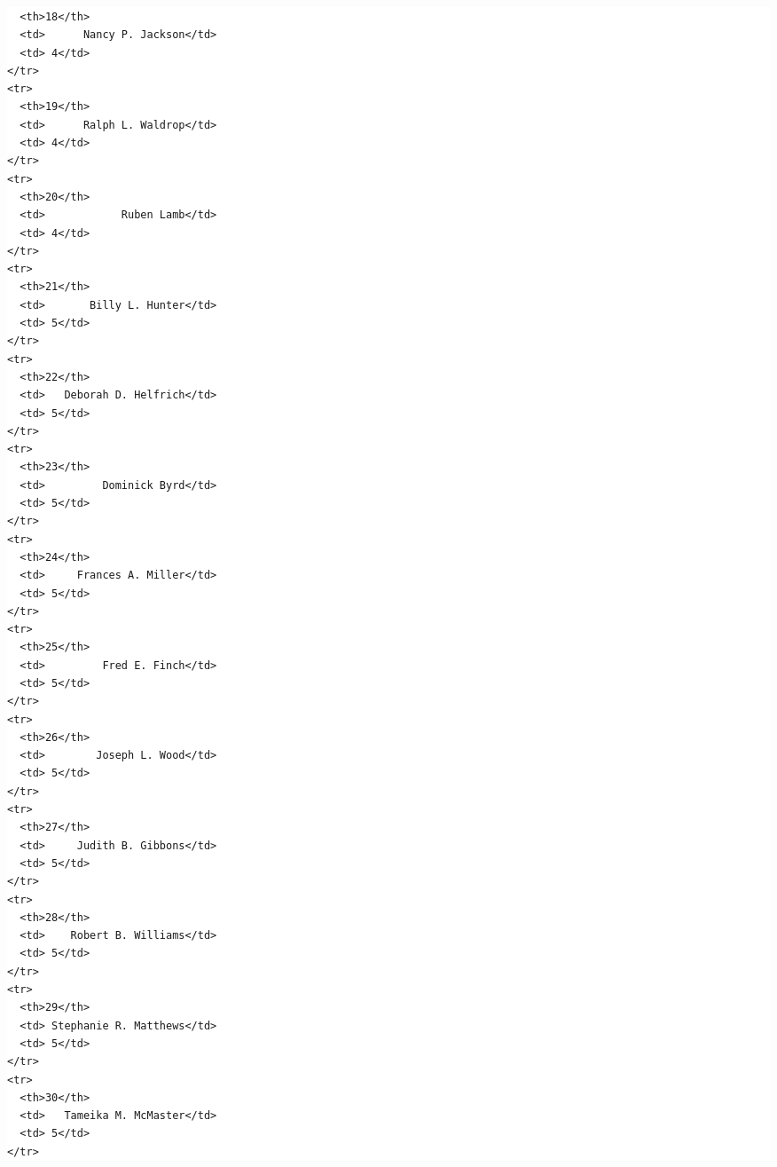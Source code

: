       <th>18</th>
      <td>      Nancy P. Jackson</td>
      <td> 4</td>
    </tr>
    <tr>
      <th>19</th>
      <td>      Ralph L. Waldrop</td>
      <td> 4</td>
    </tr>
    <tr>
      <th>20</th>
      <td>            Ruben Lamb</td>
      <td> 4</td>
    </tr>
    <tr>
      <th>21</th>
      <td>       Billy L. Hunter</td>
      <td> 5</td>
    </tr>
    <tr>
      <th>22</th>
      <td>   Deborah D. Helfrich</td>
      <td> 5</td>
    </tr>
    <tr>
      <th>23</th>
      <td>         Dominick Byrd</td>
      <td> 5</td>
    </tr>
    <tr>
      <th>24</th>
      <td>     Frances A. Miller</td>
      <td> 5</td>
    </tr>
    <tr>
      <th>25</th>
      <td>         Fred E. Finch</td>
      <td> 5</td>
    </tr>
    <tr>
      <th>26</th>
      <td>        Joseph L. Wood</td>
      <td> 5</td>
    </tr>
    <tr>
      <th>27</th>
      <td>     Judith B. Gibbons</td>
      <td> 5</td>
    </tr>
    <tr>
      <th>28</th>
      <td>    Robert B. Williams</td>
      <td> 5</td>
    </tr>
    <tr>
      <th>29</th>
      <td> Stephanie R. Matthews</td>
      <td> 5</td>
    </tr>
    <tr>
      <th>30</th>
      <td>   Tameika M. McMaster</td>
      <td> 5</td>
    </tr>